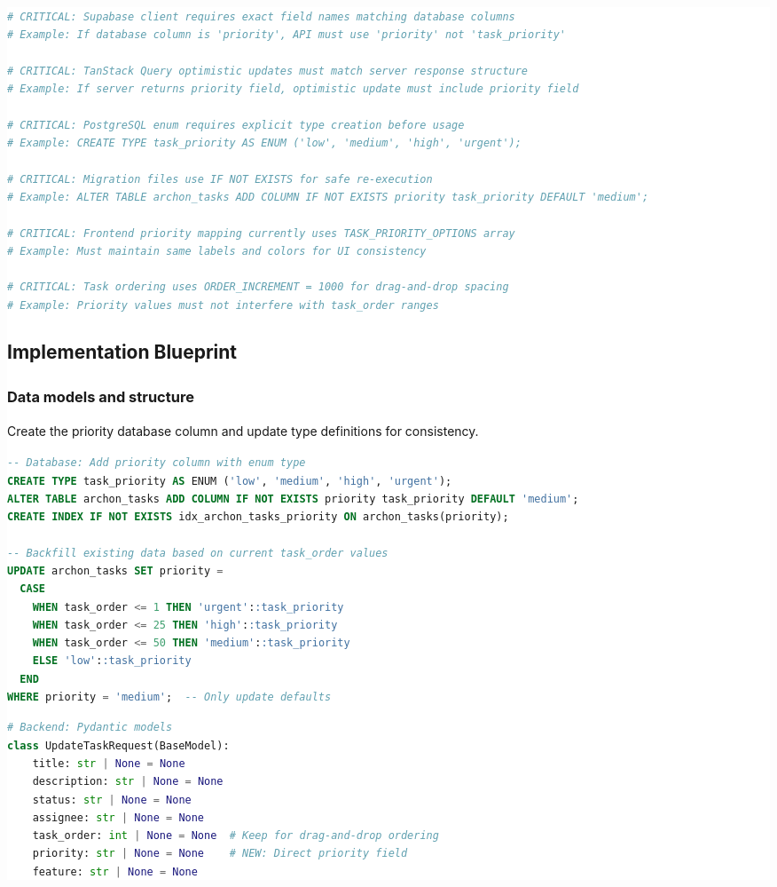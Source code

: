 ```python
# CRITICAL: Supabase client requires exact field names matching database columns
# Example: If database column is 'priority', API must use 'priority' not 'task_priority'

# CRITICAL: TanStack Query optimistic updates must match server response structure
# Example: If server returns priority field, optimistic update must include priority field

# CRITICAL: PostgreSQL enum requires explicit type creation before usage
# Example: CREATE TYPE task_priority AS ENUM ('low', 'medium', 'high', 'urgent');

# CRITICAL: Migration files use IF NOT EXISTS for safe re-execution
# Example: ALTER TABLE archon_tasks ADD COLUMN IF NOT EXISTS priority task_priority DEFAULT 'medium';

# CRITICAL: Frontend priority mapping currently uses TASK_PRIORITY_OPTIONS array
# Example: Must maintain same labels and colors for UI consistency

# CRITICAL: Task ordering uses ORDER_INCREMENT = 1000 for drag-and-drop spacing
# Example: Priority values must not interfere with task_order ranges
```

## Implementation Blueprint

### Data models and structure

Create the priority database column and update type definitions for consistency.

```sql
-- Database: Add priority column with enum type
CREATE TYPE task_priority AS ENUM ('low', 'medium', 'high', 'urgent');
ALTER TABLE archon_tasks ADD COLUMN IF NOT EXISTS priority task_priority DEFAULT 'medium';
CREATE INDEX IF NOT EXISTS idx_archon_tasks_priority ON archon_tasks(priority);

-- Backfill existing data based on current task_order values
UPDATE archon_tasks SET priority = 
  CASE 
    WHEN task_order <= 1 THEN 'urgent'::task_priority
    WHEN task_order <= 25 THEN 'high'::task_priority  
    WHEN task_order <= 50 THEN 'medium'::task_priority
    ELSE 'low'::task_priority
  END
WHERE priority = 'medium';  -- Only update defaults
```

```python
# Backend: Pydantic models
class UpdateTaskRequest(BaseModel):
    title: str | None = None
    description: str | None = None
    status: str | None = None
    assignee: str | None = None
    task_order: int | None = None  # Keep for drag-and-drop ordering
    priority: str | None = None    # NEW: Direct priority field
    feature: str | None = None
```
